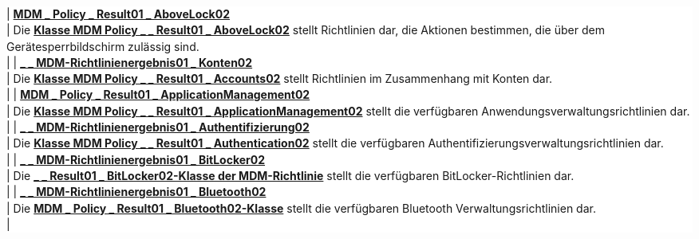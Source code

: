 | [**MDM \_ Policy \_ Result01 \_ AboveLock02**](mdm-policy-result01-abovelock02.md)<br/>                                                               | Die [**Klasse MDM Policy \_ \_ Result01 \_ AboveLock02**](mdm-policy-result01-abovelock02.md) stellt Richtlinien dar, die Aktionen bestimmen, die über dem Gerätesperrbildschirm zulässig sind.<br/>                                                                                                                                                                                                                                                                                                                                                                                                                                                                                                                                              |
| [**\_ \_ MDM-Richtlinienergebnis01 \_ Konten02**](mdm-policy-result01-accounts02.md)<br/>                                                                 | Die [**Klasse MDM Policy \_ \_ Result01 \_ Accounts02**](mdm-policy-result01-accounts02.md) stellt Richtlinien im Zusammenhang mit Konten dar.<br/>                                                                                                                                                                                                                                                                                                                                                                                                                                                                                                                                                                                                 |
| [**MDM \_ Policy \_ Result01 \_ ApplicationManagement02**](mdm-policy-result01-applicationmanagement02.md)<br/>                                       | Die [**Klasse MDM Policy \_ \_ Result01 \_ ApplicationManagement02**](mdm-policy-result01-applicationmanagement02.md) stellt die verfügbaren Anwendungsverwaltungsrichtlinien dar. <br/>                                                                                                                                                                                                                                                                                                                                                                                                                                                                                                                                                     |
| [**\_ \_ MDM-Richtlinienergebnis01 \_ Authentifizierung02**](mdm-policy-result01-authentication02.md)<br/>                                                     | Die [**Klasse MDM Policy \_ \_ Result01 \_ Authentication02**](mdm-policy-result01-authentication02.md) stellt die verfügbaren Authentifizierungsverwaltungsrichtlinien dar.<br/>                                                                                                                                                                                                                                                                                                                                                                                                                                                                                                                                                                 |
| [**\_ \_ MDM-Richtlinienergebnis01 \_ BitLocker02**](mdm-policy-result01-bitlocker02.md)<br/>                                                               | Die [**\_ \_ Result01 \_ BitLocker02-Klasse der MDM-Richtlinie**](mdm-policy-result01-bitlocker02.md) stellt die verfügbaren BitLocker-Richtlinien dar.<br/>                                                                                                                                                                                                                                                                                                                                                                                                                                                                                                                                                                                           |
| [**\_ \_ MDM-Richtlinienergebnis01 \_ Bluetooth02**](mdm-policy-result01-bluetooth02.md)<br/>                                                               | Die [**MDM \_ Policy \_ Result01 \_ Bluetooth02-Klasse**](mdm-policy-result01-bluetooth02.md) stellt die verfügbaren Bluetooth Verwaltungsrichtlinien dar.<br/>                                                                                                                                                                                                                                                                                                                                                                                                                                                                                                                                                                                |